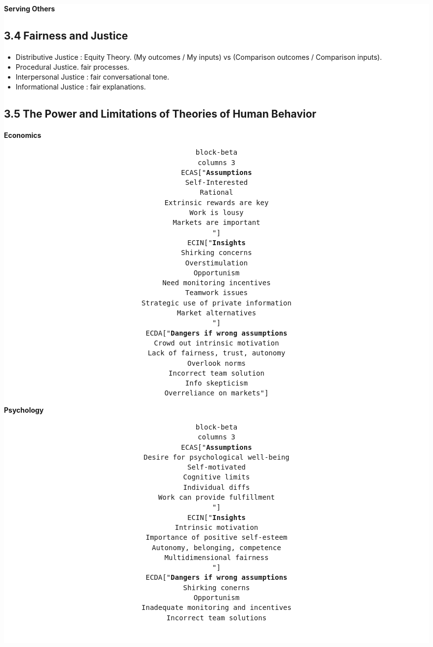 **Serving Others**

## 3.4 Fairness and Justice

* Distributive Justice : Equity Theory. (My outcomes / My inputs) vs (Comparison outcomes / Comparison inputs).
* Procedural Justice. fair processes.
* Interpersonal Justice : fair conversational tone.
* Informational Justice : fair explanations.

## 3.5 The Power and Limitations of Theories of Human Behavior

**Economics**
<div align="center"><pre class="mermaid">
block-beta
columns 3
ECAS["<strong>Assumptions</strong>
Self-Interested
Rational
Extrinsic rewards are key
Work is lousy
Markets are important
"]
ECIN["<strong>Insights</strong>
Shirking concerns
Overstimulation
Opportunism
Need monitoring incentives
Teamwork issues
Strategic use of private information
Market alternatives
"]
ECDA["<strong>Dangers if wrong assumptions</strong>
Crowd out intrinsic motivation
Lack of fairness, trust, autonomy
Overlook norms
Incorrect team solution
Info skepticism
Overreliance on markets"]
</pre></div>

**Psychology**
<div align="center"><pre class="mermaid">
block-beta
columns 3
ECAS["<strong>Assumptions</strong>
Desire for psychological well-being
Self-motivated
Cognitive limits
Individual diffs
Work can provide fulfillment
"]
ECIN["<strong>Insights</strong>
Intrinsic motivation
Importance of positive self-esteem
Autonomy, belonging, competence
Multidimensional fairness
"]
ECDA["<strong>Dangers if wrong assumptions</strong>
Shirking conerns
Opportunism
Inadequate monitoring and incentives
Incorrect team solutions